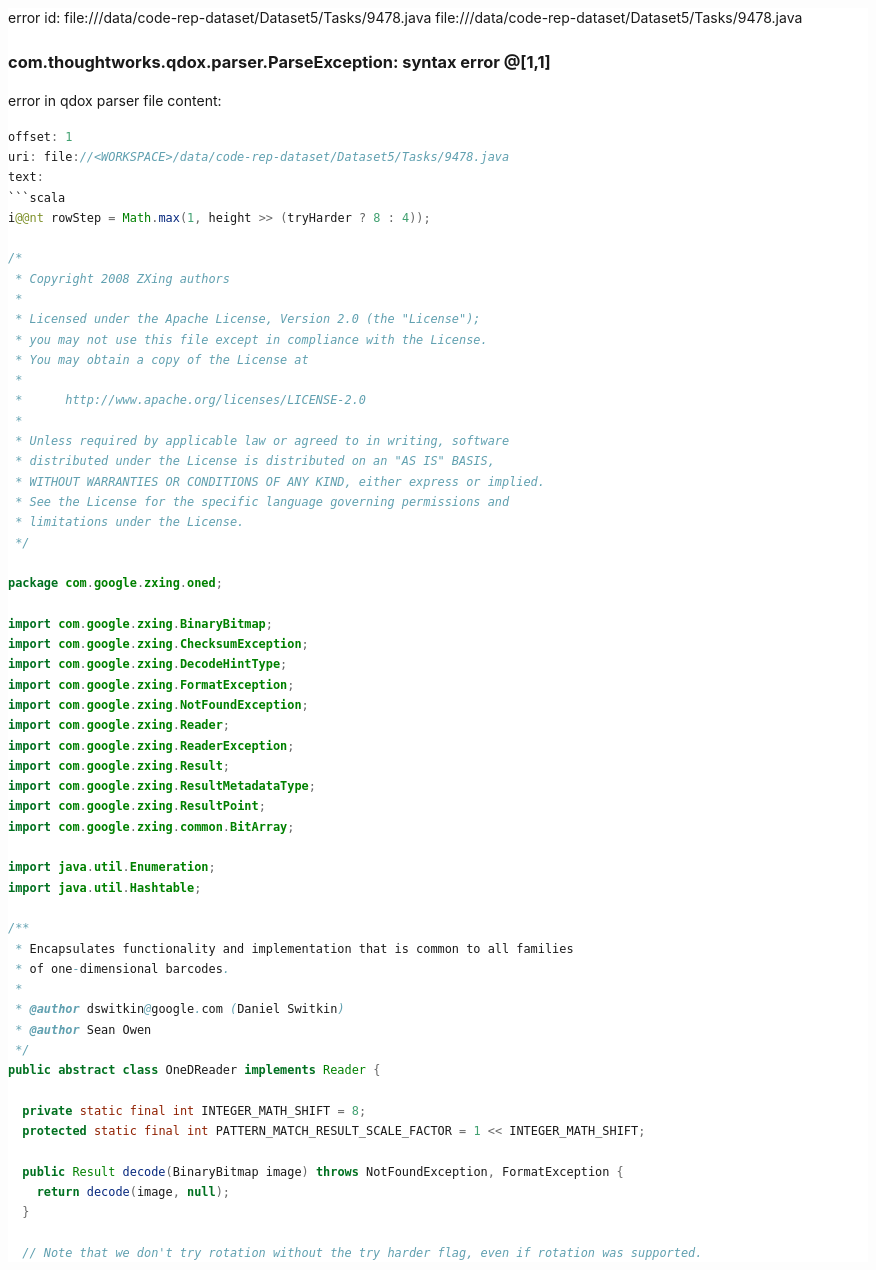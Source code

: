 error id: file://<WORKSPACE>/data/code-rep-dataset/Dataset5/Tasks/9478.java
file://<WORKSPACE>/data/code-rep-dataset/Dataset5/Tasks/9478.java
### com.thoughtworks.qdox.parser.ParseException: syntax error @[1,1]

error in qdox parser
file content:
```java
offset: 1
uri: file://<WORKSPACE>/data/code-rep-dataset/Dataset5/Tasks/9478.java
text:
```scala
i@@nt rowStep = Math.max(1, height >> (tryHarder ? 8 : 4));

/*
 * Copyright 2008 ZXing authors
 *
 * Licensed under the Apache License, Version 2.0 (the "License");
 * you may not use this file except in compliance with the License.
 * You may obtain a copy of the License at
 *
 *      http://www.apache.org/licenses/LICENSE-2.0
 *
 * Unless required by applicable law or agreed to in writing, software
 * distributed under the License is distributed on an "AS IS" BASIS,
 * WITHOUT WARRANTIES OR CONDITIONS OF ANY KIND, either express or implied.
 * See the License for the specific language governing permissions and
 * limitations under the License.
 */

package com.google.zxing.oned;

import com.google.zxing.BinaryBitmap;
import com.google.zxing.ChecksumException;
import com.google.zxing.DecodeHintType;
import com.google.zxing.FormatException;
import com.google.zxing.NotFoundException;
import com.google.zxing.Reader;
import com.google.zxing.ReaderException;
import com.google.zxing.Result;
import com.google.zxing.ResultMetadataType;
import com.google.zxing.ResultPoint;
import com.google.zxing.common.BitArray;

import java.util.Enumeration;
import java.util.Hashtable;

/**
 * Encapsulates functionality and implementation that is common to all families
 * of one-dimensional barcodes.
 *
 * @author dswitkin@google.com (Daniel Switkin)
 * @author Sean Owen
 */
public abstract class OneDReader implements Reader {

  private static final int INTEGER_MATH_SHIFT = 8;
  protected static final int PATTERN_MATCH_RESULT_SCALE_FACTOR = 1 << INTEGER_MATH_SHIFT;

  public Result decode(BinaryBitmap image) throws NotFoundException, FormatException {
    return decode(image, null);
  }

  // Note that we don't try rotation without the try harder flag, even if rotation was supported.
```